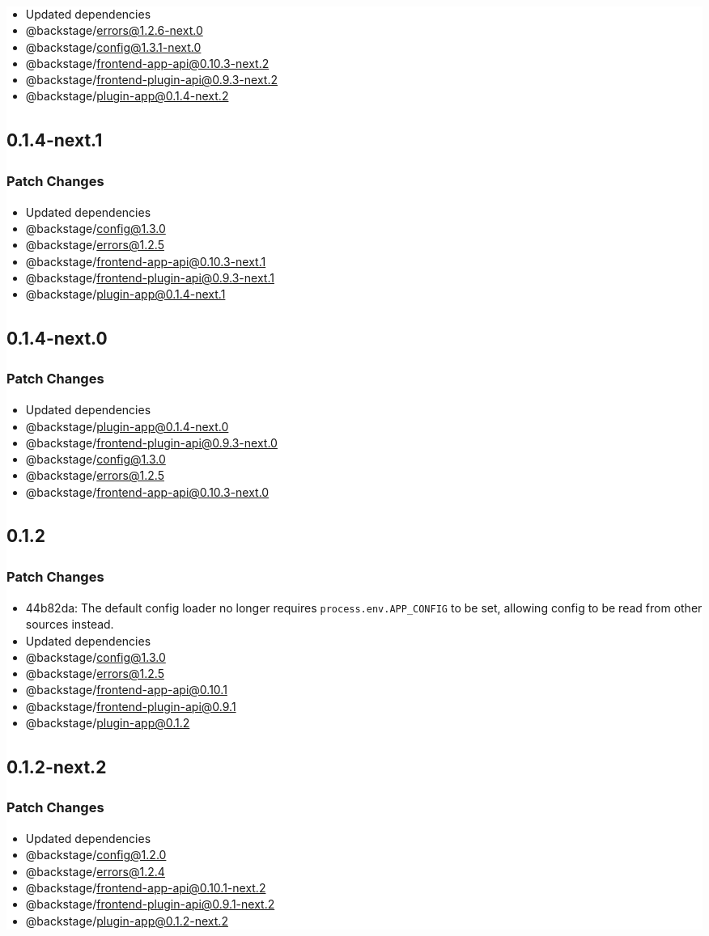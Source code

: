 - Updated dependencies
 - @backstage/errors@1.2.6-next.0
 - @backstage/config@1.3.1-next.0
 - @backstage/frontend-app-api@0.10.3-next.2
 - @backstage/frontend-plugin-api@0.9.3-next.2
 - @backstage/plugin-app@0.1.4-next.2

## 0.1.4-next.1

### Patch Changes

- Updated dependencies
 - @backstage/config@1.3.0
 - @backstage/errors@1.2.5
 - @backstage/frontend-app-api@0.10.3-next.1
 - @backstage/frontend-plugin-api@0.9.3-next.1
 - @backstage/plugin-app@0.1.4-next.1

## 0.1.4-next.0

### Patch Changes

- Updated dependencies
 - @backstage/plugin-app@0.1.4-next.0
 - @backstage/frontend-plugin-api@0.9.3-next.0
 - @backstage/config@1.3.0
 - @backstage/errors@1.2.5
 - @backstage/frontend-app-api@0.10.3-next.0

## 0.1.2

### Patch Changes

- 44b82da: The default config loader no longer requires `process.env.APP_CONFIG` to be set, allowing config to be read from other sources instead.
- Updated dependencies
 - @backstage/config@1.3.0
 - @backstage/errors@1.2.5
 - @backstage/frontend-app-api@0.10.1
 - @backstage/frontend-plugin-api@0.9.1
 - @backstage/plugin-app@0.1.2

## 0.1.2-next.2

### Patch Changes

- Updated dependencies
 - @backstage/config@1.2.0
 - @backstage/errors@1.2.4
 - @backstage/frontend-app-api@0.10.1-next.2
 - @backstage/frontend-plugin-api@0.9.1-next.2
 - @backstage/plugin-app@0.1.2-next.2
